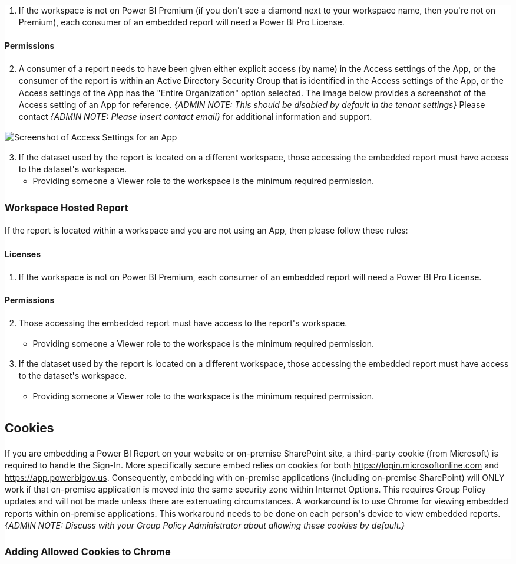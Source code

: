 1. If the workspace is not on Power BI Premium (if you don't see a diamond next to your workspace name, then you're not on Premium), each consumer of an embedded report will need a Power BI Pro License.

#### Permissions

2. A consumer of a report needs to have been given either explicit access (by name) in the Access settings of the App, or the consumer of the report is within an Active Directory Security Group that is identified in the Access settings of the App, or the Access settings of the App has the "Entire Organization" option selected. The image below provides a screenshot of the Access setting of an App for reference. *{ADMIN NOTE: This should be disabled by default in the tenant settings}* Please contact *{ADMIN NOTE: Please insert contact email}* for additional information and support.

![Screenshot of Access Settings for an App](./images/Rules1.jpg)


3. If the dataset used by the report is located on a different workspace, those accessing the embedded report must have access to the dataset's workspace.
    - Providing someone a Viewer role to the workspace is the minimum required permission.


### Workspace Hosted Report

If the report is located within a workspace and you are not using an App, then please follow these rules:

#### Licenses

1. If the workspace is not on Power BI Premium, each consumer of an embedded report will need a Power BI Pro License.

#### Permissions

2.  Those accessing the embedded report must have access to the report's workspace.
    - Providing someone a Viewer role to the workspace is the minimum required permission.

3.  If the dataset used by the report is located on a different workspace, those accessing the embedded report must have access to the dataset's workspace.
    - Providing someone a Viewer role to the workspace is the minimum required permission.

## Cookies

If you are embedding a Power BI Report on your website or on-premise SharePoint site, a third-party cookie (from Microsoft) is required to handle the Sign-In. More specifically secure embed relies on cookies for both <https://login.microsoftonline.com> and <https://app.powerbigov.us>. Consequently, embedding with on-premise applications (including on-premise SharePoint) will ONLY work if that on-premise application is moved into the same security zone within Internet Options. This requires Group Policy updates and will not be made unless there are extenuating circumstances. A workaround is to use Chrome for viewing embedded reports within on-premise applications.  This workaround needs to be done on each person's device to view embedded reports. *{ADMIN NOTE: Discuss with your Group Policy Administrator about allowing these cookies by default.}*

### Adding Allowed Cookies to Chrome
